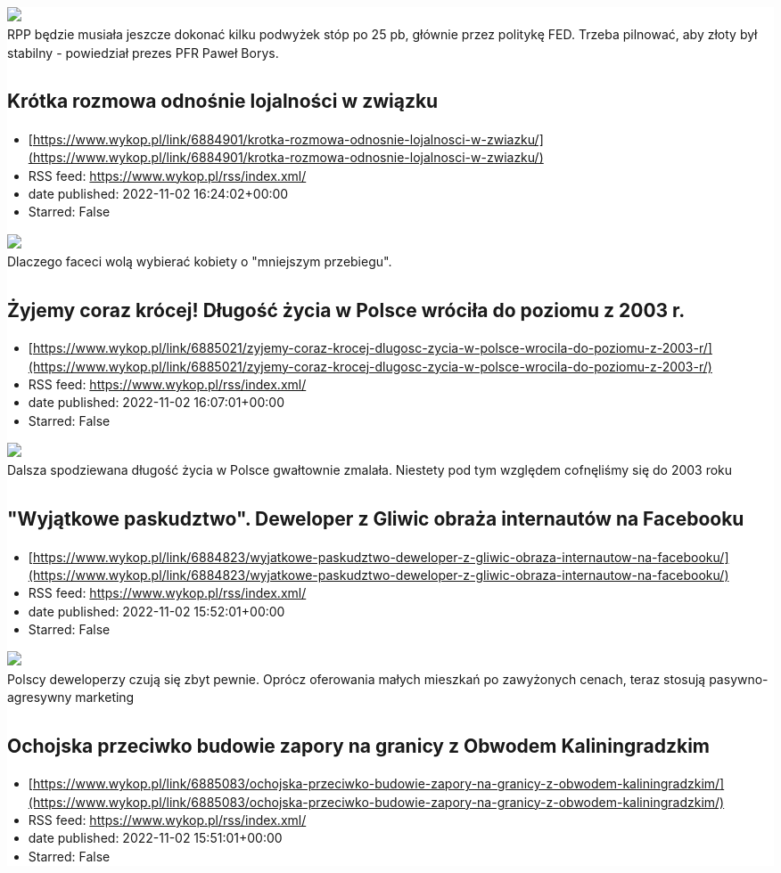 <img src="https://www.wykop.pl/cdn/c3397993/link_1667374985uFWbXjcbfp07vy7ZgBBl8X,w104h74.jpg" /><br />
		 RPP będzie musiała jeszcze dokonać kilku podwyżek stóp po 25 pb, głównie przez politykę FED.  Trzeba pilnować, aby złoty był stabilny - powiedział prezes PFR Paweł Borys.

## Krótka rozmowa odnośnie lojalności w związku
 - [https://www.wykop.pl/link/6884901/krotka-rozmowa-odnosnie-lojalnosci-w-zwiazku/](https://www.wykop.pl/link/6884901/krotka-rozmowa-odnosnie-lojalnosci-w-zwiazku/)
 - RSS feed: https://www.wykop.pl/rss/index.xml/
 - date published: 2022-11-02 16:24:02+00:00
 - Starred: False

<img src="https://www.wykop.pl/cdn/c3397993/link_1667391845XEFx88UKnLvBcDfIZgDvTo,w104h74.jpg" /><br />
		 Dlaczego faceci wolą wybierać kobiety o &quot;mniejszym przebiegu&quot;.

## Żyjemy coraz krócej! Długość życia w Polsce wróciła do poziomu z 2003 r.
 - [https://www.wykop.pl/link/6885021/zyjemy-coraz-krocej-dlugosc-zycia-w-polsce-wrocila-do-poziomu-z-2003-r/](https://www.wykop.pl/link/6885021/zyjemy-coraz-krocej-dlugosc-zycia-w-polsce-wrocila-do-poziomu-z-2003-r/)
 - RSS feed: https://www.wykop.pl/rss/index.xml/
 - date published: 2022-11-02 16:07:01+00:00
 - Starred: False

<img src="https://www.wykop.pl/cdn/c3397993/link_16673965753qwQyBcb6JtbecTPOI4wXV,w104h74.jpg" /><br />
		 Dalsza spodziewana długość życia w Polsce gwałtownie zmalała. Niestety pod tym względem cofnęliśmy się do 2003 roku

## "Wyjątkowe paskudztwo". Deweloper z Gliwic obraża internautów na Facebooku
 - [https://www.wykop.pl/link/6884823/wyjatkowe-paskudztwo-deweloper-z-gliwic-obraza-internautow-na-facebooku/](https://www.wykop.pl/link/6884823/wyjatkowe-paskudztwo-deweloper-z-gliwic-obraza-internautow-na-facebooku/)
 - RSS feed: https://www.wykop.pl/rss/index.xml/
 - date published: 2022-11-02 15:52:01+00:00
 - Starred: False

<img src="https://www.wykop.pl/cdn/c3397993/link_1667389259yZBQuTnF8magbRRf0GSibF,w104h74.jpg" /><br />
		 Polscy deweloperzy czują się zbyt pewnie. Oprócz oferowania małych mieszkań po zawyżonych cenach, teraz stosują pasywno-agresywny marketing

## Ochojska przeciwko budowie zapory na granicy z Obwodem Kaliningradzkim
 - [https://www.wykop.pl/link/6885083/ochojska-przeciwko-budowie-zapory-na-granicy-z-obwodem-kaliningradzkim/](https://www.wykop.pl/link/6885083/ochojska-przeciwko-budowie-zapory-na-granicy-z-obwodem-kaliningradzkim/)
 - RSS feed: https://www.wykop.pl/rss/index.xml/
 - date published: 2022-11-02 15:51:01+00:00
 - Starred: False
